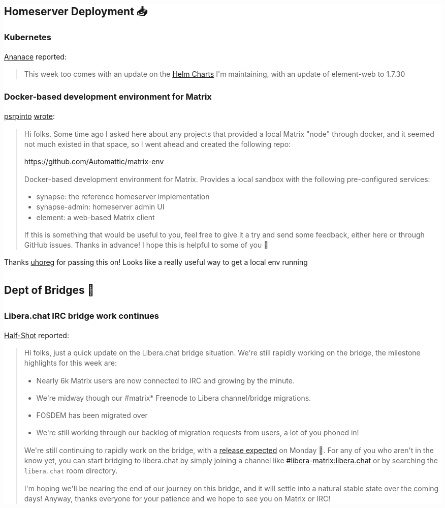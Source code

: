 ## Homeserver Deployment 📥️

### Kubernetes

[Ananace](https://matrix.to/#/@ace:kittenface.studio) reported:

> This week too comes with an update on the [Helm Charts](https://gitlab.com/ananace/charts) I'm maintaining, with an update of element-web to 1.7.30

### Docker-based development environment for Matrix

[psrpinto](https://matrix.to/#/@psrpinto:matrix.org) [wrote](https://matrix.to/#/!jxlRxnrZCsjpjDubDX:matrix.org/$OM-Kxwdqz_Jiex9eMJxTBhzCVwVeZAXYE_HIm3w3AZs?via=matrix.org&via=privacytools.io&via=mozilla.org):

> Hi folks. Some time ago I asked here about any projects that provided a local Matrix "node" through docker, and it seemed not much existed in that space, so I went ahead and created the following repo:
>
> <https://github.com/Automattic/matrix-env>
>
> Docker-based development environment for Matrix. Provides a local sandbox with the following pre-configured services:
>
> * synapse: the reference homeserver implementation
> * synapse-admin: homeserver admin UI
> * element: a web-based Matrix client
>
> If this is something that would be useful to you, feel free to give it a try and send some feedback, either here or through GitHub issues. Thanks in advance! I hope this is helpful to some of you 🙇

Thanks [uhoreg](https://matrix.to/#/@hubert:uhoreg.ca) for passing this on! Looks like a really useful way to get a local env running

## Dept of Bridges 🌉

### Libera.chat IRC bridge work continues

[Half-Shot](https://matrix.to/#/@Half-Shot:half-shot.uk) reported:

> Hi folks, just a quick update on the Libera.chat bridge situation. We're still rapidly working on the bridge, the milestone highlights for this week are:
>
> * Nearly 6k Matrix users are now connected to IRC and growing by the minute.
>
> * We're midway though our #matrix* Freenode to Libera channel/bridge migrations.
> * FOSDEM has been migrated over
>
> * We're still working through our backlog of migration requests from users, a lot of you phoned in!
>
> We're still continuing to rapidly work on the bridge, with a [release expected](https://github.com/matrix-org/matrix-appservice-irc/releases) on Monday 🤞. For any of you who aren't in the know yet, you can start bridging to libera.chat by simply joining a channel like [#libera-matrix:libera.chat](https://matrix.to/#/#libera-matrix:libera.chat) or by searching the `libera.chat` room directory.
>
> I'm hoping we'll be nearing the end of our journey on this bridge, and it will settle into a natural stable state over the coming days! Anyway, thanks everyone for your patience and we hope to see you on Matrix or IRC!
